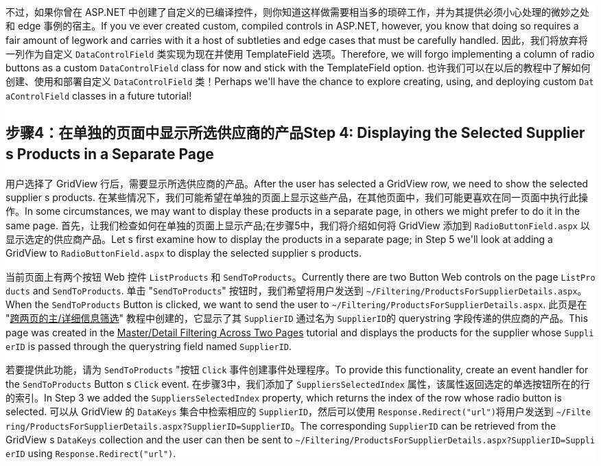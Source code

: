 <span data-ttu-id="7f100-268">不过，如果你曾在 ASP.NET 中创建了自定义的已编译控件，则你知道这样做需要相当多的琐碎工作，并为其提供必须小心处理的微妙之处和 edge 事例的宿主。</span><span class="sxs-lookup"><span data-stu-id="7f100-268">If you ve ever created custom, compiled controls in ASP.NET, however, you know that doing so requires a fair amount of legwork and carries with it a host of subtleties and edge cases that must be carefully handled.</span></span> <span data-ttu-id="7f100-269">因此，我们将放弃将一列作为自定义 `DataControlField` 类实现为现在并使用 TemplateField 选项。</span><span class="sxs-lookup"><span data-stu-id="7f100-269">Therefore, we will forgo implementing a column of radio buttons as a custom `DataControlField` class for now and stick with the TemplateField option.</span></span> <span data-ttu-id="7f100-270">也许我们可以在以后的教程中了解如何创建、使用和部署自定义 `DataControlField` 类！</span><span class="sxs-lookup"><span data-stu-id="7f100-270">Perhaps we'll have the chance to explore creating, using, and deploying custom `DataControlField` classes in a future tutorial!</span></span>

## <a name="step-4-displaying-the-selected-supplier-s-products-in-a-separate-page"></a><span data-ttu-id="7f100-271">步骤4：在单独的页面中显示所选供应商的产品</span><span class="sxs-lookup"><span data-stu-id="7f100-271">Step 4: Displaying the Selected Supplier s Products in a Separate Page</span></span>

<span data-ttu-id="7f100-272">用户选择了 GridView 行后，需要显示所选供应商的产品。</span><span class="sxs-lookup"><span data-stu-id="7f100-272">After the user has selected a GridView row, we need to show the selected supplier s products.</span></span> <span data-ttu-id="7f100-273">在某些情况下，我们可能希望在单独的页面上显示这些产品，在其他页面中，我们可能更喜欢在同一页面中执行此操作。</span><span class="sxs-lookup"><span data-stu-id="7f100-273">In some circumstances, we may want to display these products in a separate page, in others we might prefer to do it in the same page.</span></span> <span data-ttu-id="7f100-274">首先，让我们检查如何在单独的页面上显示产品;在步骤5中，我们将介绍如何将 GridView 添加到 `RadioButtonField.aspx` 以显示选定的供应商产品。</span><span class="sxs-lookup"><span data-stu-id="7f100-274">Let s first examine how to display the products in a separate page; in Step 5 we'll look at adding a GridView to `RadioButtonField.aspx` to display the selected supplier s products.</span></span>

<span data-ttu-id="7f100-275">当前页面上有两个按钮 Web 控件 `ListProducts` 和 `SendToProducts`。</span><span class="sxs-lookup"><span data-stu-id="7f100-275">Currently there are two Button Web controls on the page `ListProducts` and `SendToProducts`.</span></span> <span data-ttu-id="7f100-276">单击 "`SendToProducts`" 按钮时，我们希望将用户发送到 `~/Filtering/ProductsForSupplierDetails.aspx`。</span><span class="sxs-lookup"><span data-stu-id="7f100-276">When the `SendToProducts` Button is clicked, we want to send the user to `~/Filtering/ProductsForSupplierDetails.aspx`.</span></span> <span data-ttu-id="7f100-277">此页是在 "[跨两页的主/详细信息筛选](../masterdetail/master-detail-filtering-across-two-pages-cs.md)" 教程中创建的，它显示了其 `SupplierID` 通过名为 `SupplierID`的 querystring 字段传递的供应商的产品。</span><span class="sxs-lookup"><span data-stu-id="7f100-277">This page was created in the [Master/Detail Filtering Across Two Pages](../masterdetail/master-detail-filtering-across-two-pages-cs.md) tutorial and displays the products for the supplier whose `SupplierID` is passed through the querystring field named `SupplierID`.</span></span>

<span data-ttu-id="7f100-278">若要提供此功能，请为 `SendToProducts` "按钮 `Click` 事件创建事件处理程序。</span><span class="sxs-lookup"><span data-stu-id="7f100-278">To provide this functionality, create an event handler for the `SendToProducts` Button s `Click` event.</span></span> <span data-ttu-id="7f100-279">在步骤3中，我们添加了 `SuppliersSelectedIndex` 属性，该属性返回选定的单选按钮所在的行的索引。</span><span class="sxs-lookup"><span data-stu-id="7f100-279">In Step 3 we added the `SuppliersSelectedIndex` property, which returns the index of the row whose radio button is selected.</span></span> <span data-ttu-id="7f100-280">可以从 GridView 的 `DataKeys` 集合中检索相应的 `SupplierID`，然后可以使用 `Response.Redirect("url")`将用户发送到 `~/Filtering/ProductsForSupplierDetails.aspx?SupplierID=SupplierID`。</span><span class="sxs-lookup"><span data-stu-id="7f100-280">The corresponding `SupplierID` can be retrieved from the GridView s `DataKeys` collection and the user can then be sent to `~/Filtering/ProductsForSupplierDetails.aspx?SupplierID=SupplierID` using `Response.Redirect("url")`.</span></span>
